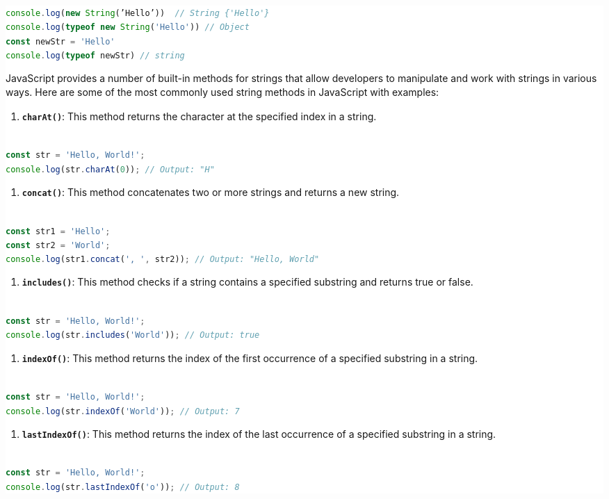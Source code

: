 ```jsx
console.log(new String(’Hello’))  // String {'Hello'}
console.log(typeof new String('Hello')) // Object
const newStr = 'Hello'
console.log(typeof newStr) // string
```

JavaScript provides a number of built-in methods for strings that allow developers to manipulate and work with strings in various ways. Here are some of the most commonly used string methods in JavaScript with examples:

1. **`charAt()`**: This method returns the character at the specified index in a string.

```jsx

const str = 'Hello, World!';
console.log(str.charAt(0)); // Output: "H"

```

1.  **`concat()`**: This method concatenates two or more strings and returns a new string.

```jsx

const str1 = 'Hello';
const str2 = 'World';
console.log(str1.concat(', ', str2)); // Output: "Hello, World"

```

1. **`includes()`**: This method checks if a string contains a specified substring and returns true or false.

```jsx

const str = 'Hello, World!';
console.log(str.includes('World')); // Output: true

```

1. **`indexOf()`**: This method returns the index of the first occurrence of a specified substring in a string.

```jsx

const str = 'Hello, World!';
console.log(str.indexOf('World')); // Output: 7

```

1. **`lastIndexOf()`**: This method returns the index of the last occurrence of a specified substring in a string.

```jsx

const str = 'Hello, World!';
console.log(str.lastIndexOf('o')); // Output: 8

```
